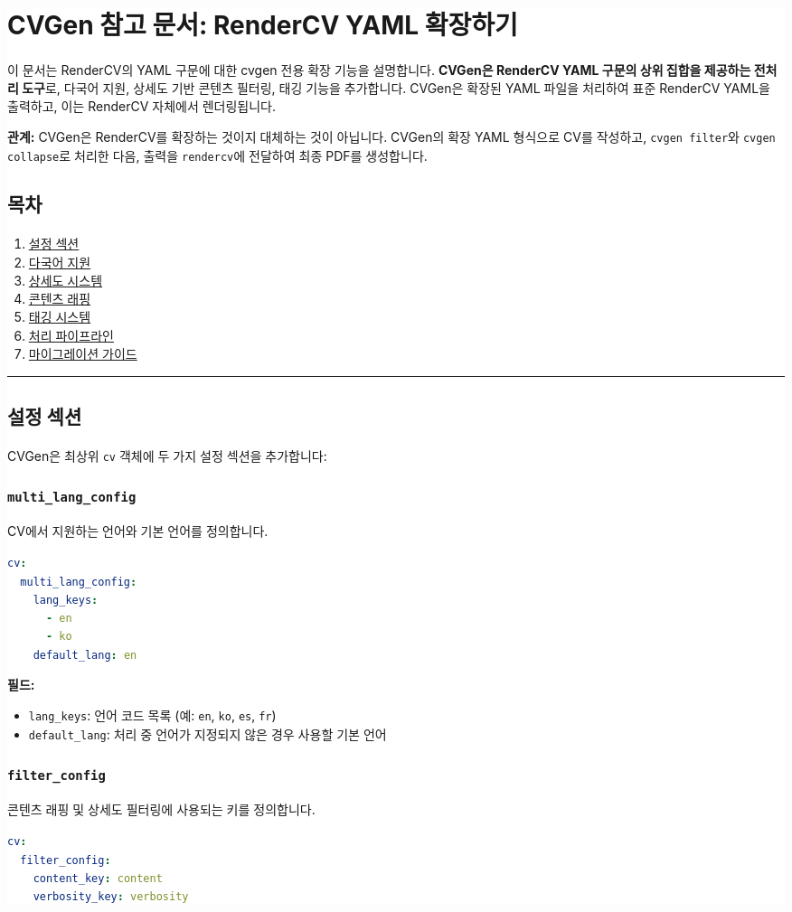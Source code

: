 # CVGen 참고 문서: RenderCV YAML 확장하기

이 문서는 RenderCV의 YAML 구문에 대한 cvgen 전용 확장 기능을 설명합니다. **CVGen은 RenderCV YAML 구문의 상위 집합을 제공하는 전처리 도구**로, 다국어 지원, 상세도 기반 콘텐츠 필터링, 태깅 기능을 추가합니다. CVGen은 확장된 YAML 파일을 처리하여 표준 RenderCV YAML을 출력하고, 이는 RenderCV 자체에서 렌더링됩니다.

**관계:** CVGen은 RenderCV를 확장하는 것이지 대체하는 것이 아닙니다. CVGen의 확장 YAML 형식으로 CV를 작성하고, `cvgen filter`와 `cvgen collapse`로 처리한 다음, 출력을 `rendercv`에 전달하여 최종 PDF를 생성합니다.

## 목차

1. [설정 섹션](#설정-섹션)
2. [다국어 지원](#다국어-지원)
3. [상세도 시스템](#상세도-시스템)
4. [콘텐츠 래핑](#콘텐츠-래핑)
5. [태깅 시스템](#태깅-시스템)
6. [처리 파이프라인](#처리-파이프라인)
7. [마이그레이션 가이드](#마이그레이션-가이드)

---

## 설정 섹션

CVGen은 최상위 `cv` 객체에 두 가지 설정 섹션을 추가합니다:

### `multi_lang_config`

CV에서 지원하는 언어와 기본 언어를 정의합니다.

```yaml
cv:
  multi_lang_config:
    lang_keys:
      - en
      - ko
    default_lang: en
```

**필드:**
- `lang_keys`: 언어 코드 목록 (예: `en`, `ko`, `es`, `fr`)
- `default_lang`: 처리 중 언어가 지정되지 않은 경우 사용할 기본 언어

### `filter_config`

콘텐츠 래핑 및 상세도 필터링에 사용되는 키를 정의합니다.

```yaml
cv:
  filter_config:
    content_key: content
    verbosity_key: verbosity
```

